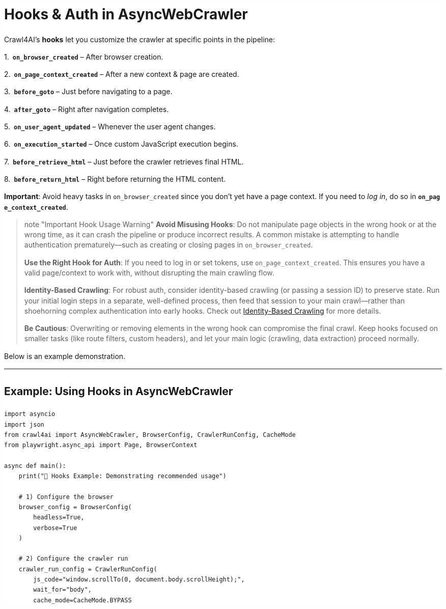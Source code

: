 # Hooks & Auth in AsyncWebCrawler

Crawl4AI’s **hooks** let you customize the crawler at specific points in the pipeline:

1. **`on_browser_created`** – After browser creation.

2. **`on_page_context_created`** – After a new context & page are created.

3. **`before_goto`** – Just before navigating to a page.

4. **`after_goto`** – Right after navigation completes.

5. **`on_user_agent_updated`** – Whenever the user agent changes.

6. **`on_execution_started`** – Once custom JavaScript execution begins.

7. **`before_retrieve_html`** – Just before the crawler retrieves final HTML.

8. **`before_return_html`** – Right before returning the HTML content.

**Important**: Avoid heavy tasks in `on_browser_created` since you don’t yet have a page context. If you need to _log in_, do so in **`on_page_context_created`**.

> note "Important Hook Usage Warning"
> **Avoid Misusing Hooks**: Do not manipulate page objects in the wrong hook or at the wrong time, as it can crash the pipeline or produce incorrect results. A common mistake is attempting to handle authentication prematurely—such as creating or closing pages in `on_browser_created`.
>
> **Use the Right Hook for Auth**: If you need to log in or set tokens, use `on_page_context_created`. This ensures you have a valid page/context to work with, without disrupting the main crawling flow.
>
> **Identity-Based Crawling**: For robust auth, consider identity-based crawling (or passing a session ID) to preserve state. Run your initial login steps in a separate, well-defined process, then feed that session to your main crawl—rather than shoehorning complex authentication into early hooks. Check out [Identity-Based Crawling](https://docs.crawl4ai.com/advanced/identity-based-crawling/) for more details.
>
> **Be Cautious**: Overwriting or removing elements in the wrong hook can compromise the final crawl. Keep hooks focused on smaller tasks (like route filters, custom headers), and let your main logic (crawling, data extraction) proceed normally.

Below is an example demonstration.

* * *

## Example: Using Hooks in AsyncWebCrawler

```hljs python
import asyncio
import json
from crawl4ai import AsyncWebCrawler, BrowserConfig, CrawlerRunConfig, CacheMode
from playwright.async_api import Page, BrowserContext

async def main():
    print("🔗 Hooks Example: Demonstrating recommended usage")

    # 1) Configure the browser
    browser_config = BrowserConfig(
        headless=True,
        verbose=True
    )

    # 2) Configure the crawler run
    crawler_run_config = CrawlerRunConfig(
        js_code="window.scrollTo(0, document.body.scrollHeight);",
        wait_for="body",
        cache_mode=CacheMode.BYPASS
```